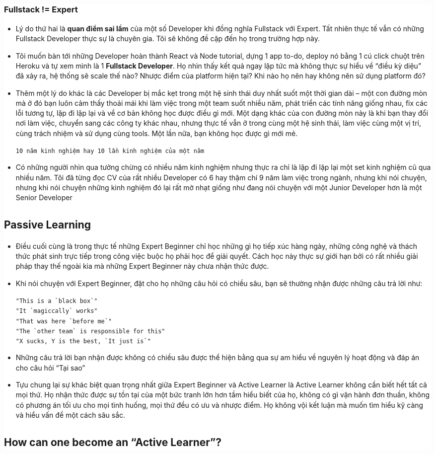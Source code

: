### Fullstack != Expert

- Lý do thứ hai là **quan điểm sai lầm** của một số Developer khi đồng nghĩa Fullstack với Expert. Tất nhiên thực tế vẫn có những Fullstack Developer thực sự là chuyên gia. Tôi sẽ không đề cập đến họ trong trường hợp này.

- Tôi muốn bàn tới những Developer hoàn thành React và Node tutorial, dựng 1 app to-do, deploy nó bằng 1 cú click chuột trên Heroku và tự xem mình là 1 **Fullstack Developer**. Họ nhìn thấy kết quả ngay lập tức mà không thực sự hiểu về “điều kỳ diệu” đã xảy ra, hệ thống sẽ scale thế nào? Nhược điểm của platform hiện tại? Khi nào họ nên hay không nên sử dụng platform đó?

- Thêm một lý do khác là các Developer bị mắc kẹt trong một hệ sinh thái duy nhất suốt một thời gian dài – một con đường mòn mà ở đó bạn luôn cảm thấy thoải mái khi làm việc trong một team suốt nhiều năm, phát triển các tính năng giống nhau, fix các lỗi tương tự, lặp đi lặp lại và về cơ bản không học được điều gì mới. Một dạng khác của con đường mòn này là khi bạn thay đổi nơi làm việc, chuyển sang các công ty khác nhau, nhưng thực tế vẫn ở trong cùng một hệ sinh thái, làm việc cùng một vị trí, cùng trách nhiệm và sử dụng cùng tools. Một lần nữa, bạn không học được gì mới mẻ.

  ```text
  10 năm kinh nghiệm hay 10 lần kinh nghiệm của một năm
  ```

- Có những người nhìn qua tưởng chừng có nhiều năm kinh nghiệm nhưng thực ra chỉ là lặp đi lặp lại một set kinh nghiệm cũ qua nhiều năm. Tôi đã từng đọc CV của rất nhiều Developer có 6 hay thậm chí 9 năm làm việc trong ngành, nhưng khi nói chuyện, nhưng khi nói chuyện những kinh nghiệm đó lại rất mờ nhạt giống như đang nói chuyện với một Junior Developer hơn là một Senior Developer

## Passive Learning

- Điều cuối cùng là trong thực tế những Expert Beginner chỉ học những gì họ tiếp xúc hàng ngày, những công nghệ và thách thức phát sinh trực tiếp trong công việc buộc họ phải học để giải quyết. Cách học này thực sự giới hạn bởi có rất nhiều giải pháp thay thế ngoài kia mà những Expert Beginner này chưa nhận thức được.

- Khi nói chuyện với Expert Beginner, đặt cho họ những câu hỏi có chiều sâu, bạn sẽ thường nhận được những câu trả lời như:

  ```text
  "This is a `black box`"
  "It `magiccally` works"
  "That was here `before me`"
  "The `other team` is responsible for this"
  "X sucks, Y is the best, `It just is`"
  ```

- Những câu trả lời bạn nhận được không có chiều sâu được thể hiện bằng qua sự am hiểu về nguyên lý hoạt động và đáp án cho câu hỏi “Tại sao”

- Tựu chung lại sự khác biệt quan trọng nhất giữa Expert Beginner và Active Learner là Active Learner không cần biết hết tất cả mọi thứ. Họ nhận thức được sự tồn tại của một bức tranh lớn hơn tầm hiểu biết của họ, không có gì vận hành đơn thuần, không có phương án tối ưu cho mọi tình huống, mọi thứ đều có ưu và nhược điểm. Họ không vội kết luận mà muốn tìm hiểu kỹ càng và hiểu vấn đề một cách sâu sắc.

## How can one become an “Active Learner”?

